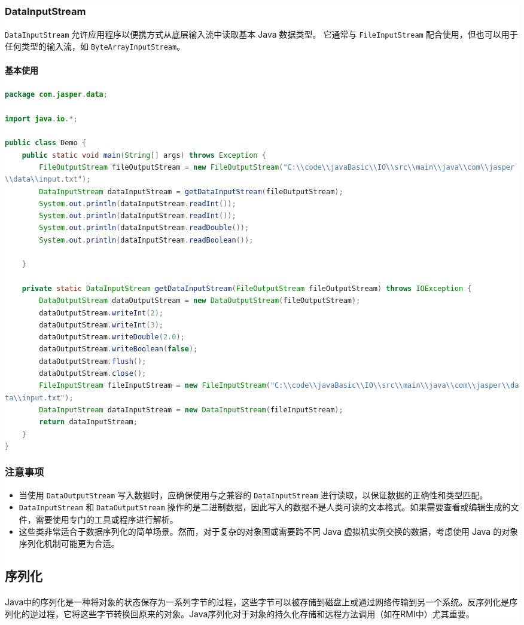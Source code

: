 ### DataInputStream
`DataInputStream` 允许应用程序以便携方式从底层输入流中读取基本 Java 数据类型。
它通常与 `FileInputStream` 配合使用，但也可以用于任何类型的输入流，如 `ByteArrayInputStream`。

#### 基本使用
``` java
package com.jasper.data;

import java.io.*;

public class Demo {
    public static void main(String[] args) throws Exception {
        FileOutputStream fileOutputStream = new FileOutputStream("C:\\code\\javaBasic\\IO\\src\\main\\java\\com\\jasper\\data\\input.txt");
        DataInputStream dataInputStream = getDataInputStream(fileOutputStream);
        System.out.println(dataInputStream.readInt());
        System.out.println(dataInputStream.readInt());
        System.out.println(dataInputStream.readDouble());
        System.out.println(dataInputStream.readBoolean());

    }

    private static DataInputStream getDataInputStream(FileOutputStream fileOutputStream) throws IOException {
        DataOutputStream dataOutputStream = new DataOutputStream(fileOutputStream);
        dataOutputStream.writeInt(2);
        dataOutputStream.writeInt(3);
        dataOutputStream.writeDouble(2.0);
        dataOutputStream.writeBoolean(false);
        dataOutputStream.flush();
        dataOutputStream.close();
        FileInputStream fileInputStream = new FileInputStream("C:\\code\\javaBasic\\IO\\src\\main\\java\\com\\jasper\\data\\input.txt");
        DataInputStream dataInputStream = new DataInputStream(fileInputStream);
        return dataInputStream;
    }
}

```

### 注意事项
- 当使用 `DataOutputStream` 写入数据时，应确保使用与之兼容的 `DataInputStream` 进行读取，以保证数据的正确性和类型匹配。
- `DataInputStream` 和 `DataOutputStream` 操作的是二进制数据，因此写入的数据不是人类可读的文本格式。如果需要查看或编辑生成的文件，需要使用专门的工具或程序进行解析。
- 这些类非常适合于数据序列化的简单场景。然而，对于复杂的对象图或需要跨不同 Java 虚拟机实例交换的数据，考虑使用 Java 的对象序列化机制可能更为合适。

## 序列化
Java中的序列化是一种将对象的状态保存为一系列字节的过程，这些字节可以被存储到磁盘上或通过网络传输到另一个系统。反序列化是序列化的逆过程，它将这些字节转换回原来的对象。Java序列化对于对象的持久化存储和远程方法调用（如在RMI中）尤其重要。
